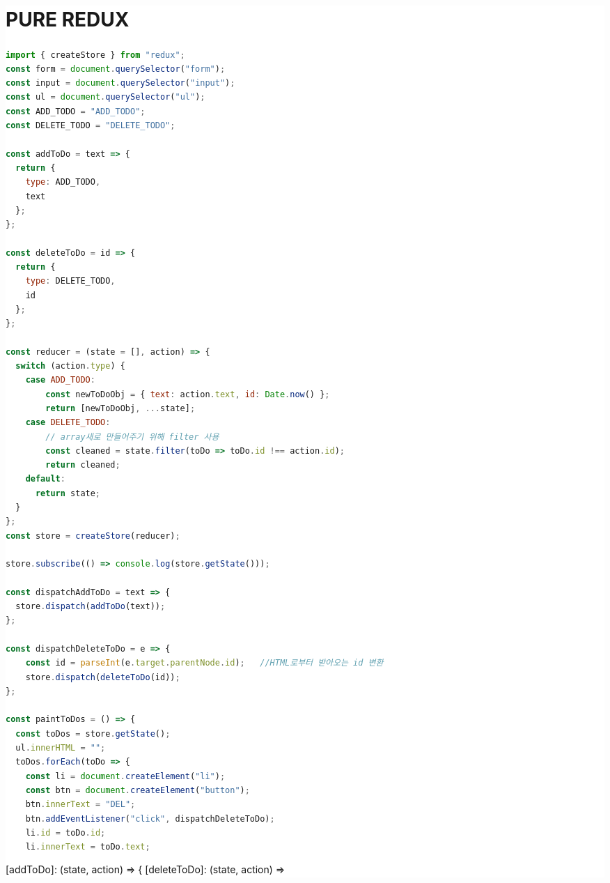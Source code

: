 



# PURE REDUX

```js
import { createStore } from "redux";
const form = document.querySelector("form");
const input = document.querySelector("input");
const ul = document.querySelector("ul");
const ADD_TODO = "ADD_TODO";
const DELETE_TODO = "DELETE_TODO";

const addToDo = text => {
  return {
    type: ADD_TODO,
    text
  };
};

const deleteToDo = id => {
  return {
    type: DELETE_TODO,
    id
  };
};

const reducer = (state = [], action) => {
  switch (action.type) {
    case ADD_TODO:
        const newToDoObj = { text: action.text, id: Date.now() };
        return [newToDoObj, ...state];
    case DELETE_TODO:
        // array새로 만들어주기 위해 filter 사용
        const cleaned = state.filter(toDo => toDo.id !== action.id);
        return cleaned;
    default:
      return state;
  }
};
const store = createStore(reducer);

store.subscribe(() => console.log(store.getState()));

const dispatchAddToDo = text => {
  store.dispatch(addToDo(text));
};

const dispatchDeleteToDo = e => {
    const id = parseInt(e.target.parentNode.id);   //HTML로부터 받아오는 id 변환
    store.dispatch(deleteToDo(id));
};

const paintToDos = () => {
  const toDos = store.getState();
  ul.innerHTML = "";
  toDos.forEach(toDo => {
    const li = document.createElement("li");
    const btn = document.createElement("button");
    btn.innerText = "DEL";
    btn.addEventListener("click", dispatchDeleteToDo);
    li.id = toDo.id;
    li.innerText = toDo.text;
```

  [addToDo]: (state, action) => {
  [deleteToDo]: (state, action) =>